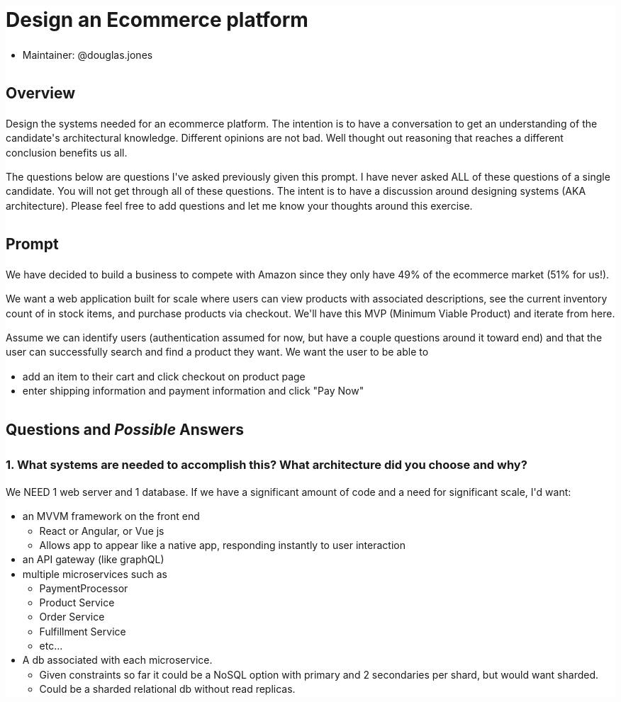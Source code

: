 # Design an Ecommerce platform

- Maintainer: @douglas.jones

## Overview

Design the systems needed for an ecommerce platform. The intention is to have a conversation to get an understanding of the candidate's architectural knowledge. Different opinions are not bad. Well thought out reasoning that reaches a different conclusion benefits us all.

The questions below are questions I've asked previously given this prompt. I have never asked ALL of these questions of a single candidate. You will not get through all of these questions. The intent is to have a discussion around designing systems (AKA architecture). Please feel free to add questions and let me know your thoughts around this exercise.

## Prompt
We have decided to build a business to compete with Amazon since they only have 49% of the ecommerce market (51% for us!). 

We want a web application built for scale where users can view products with associated descriptions, see the current inventory count of in stock items, and purchase products via checkout. We'll have this MVP (Minimum Viable Product) and iterate from here.

Assume we can identify users (authentication assumed for now, but have a couple questions around it toward end) and that the user can successfully search and find a product they want. We want the user to be able to 

* add an item to their cart and click checkout on product page
* enter shipping information and payment information and click "Pay Now"

## Questions and *Possible* Answers

### 1. What systems are needed to accomplish this? What architecture did you choose and why?
We NEED 1 web server and 1 database. If we have a significant amount of code and a need for significant scale, I'd want:

* an MVVM framework on the front end
  * React or Angular, or Vue js
  * Allows app to appear like a native app, responding instantly to user interaction
* an API gateway (like graphQL)
* multiple microservices such as 
  * PaymentProcessor
  * Product Service
  * Order Service
  * Fulfillment Service
  * etc...
* A db associated with each microservice.
  * Given constraints so far it could be a NoSQL option with primary and 2 secondaries per shard, but would want sharded.
  * Could be a sharded relational db without read replicas.
